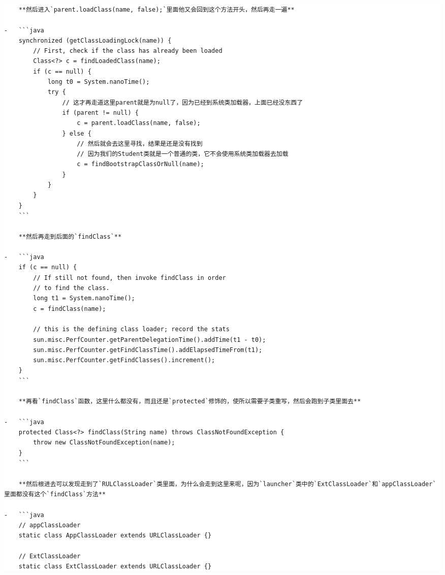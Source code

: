         **然后进入`parent.loadClass(name, false);`里面他又会回到这个方法开头，然后再走一遍**

    -   ```java
        synchronized (getClassLoadingLock(name)) {
            // First, check if the class has already been loaded
            Class<?> c = findLoadedClass(name);
            if (c == null) {
                long t0 = System.nanoTime();
                try {
                    // 这才再走道这里parent就是为null了，因为已经到系统类加载器，上面已经没东西了
                    if (parent != null) {
                        c = parent.loadClass(name, false);
                    } else {
                        // 然后就会去这里寻找，结果是还是没有找到
                        // 因为我们的Student类就是一个普通的类，它不会使用系统类加载器去加载
                        c = findBootstrapClassOrNull(name);
                    }
                }
            }
        }
        ```

        **然后再走到后面的`findClass`**

    -   ```java
        if (c == null) {
            // If still not found, then invoke findClass in order
            // to find the class.
            long t1 = System.nanoTime();
            c = findClass(name);
        
            // this is the defining class loader; record the stats
            sun.misc.PerfCounter.getParentDelegationTime().addTime(t1 - t0);
            sun.misc.PerfCounter.getFindClassTime().addElapsedTimeFrom(t1);
            sun.misc.PerfCounter.getFindClasses().increment();
        }
        ```

        **再看`findClass`函数，这里什么都没有，而且还是`protected`修饰的，使所以需要子类重写，然后会跑到子类里面去**

    -   ```java
        protected Class<?> findClass(String name) throws ClassNotFoundException {
            throw new ClassNotFoundException(name);
        }
        ```

        **然后根进去可以发现走到了`RULClassLoader`类里面，为什么会走到这里来呢，因为`launcher`类中的`ExtClassLoader`和`appClassLoader`里面都没有这个`findClass`方法**

    -   ```java
        // appClassLoader
        static class AppClassLoader extends URLClassLoader {}
        
        // ExtClassLoader
        static class ExtClassLoader extends URLClassLoader {}
        
